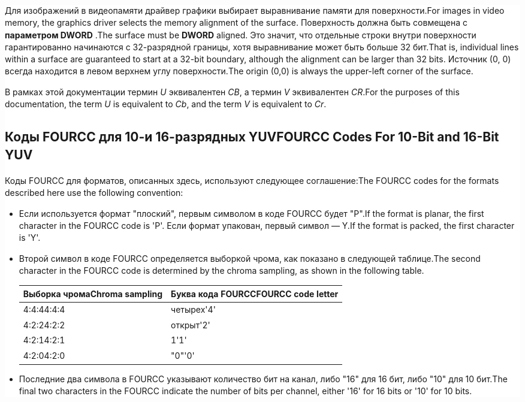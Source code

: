 <span data-ttu-id="dd570-129">Для изображений в видеопамяти драйвер графики выбирает выравнивание памяти для поверхности.</span><span class="sxs-lookup"><span data-stu-id="dd570-129">For images in video memory, the graphics driver selects the memory alignment of the surface.</span></span> <span data-ttu-id="dd570-130">Поверхность должна быть совмещена с **параметром DWORD** .</span><span class="sxs-lookup"><span data-stu-id="dd570-130">The surface must be **DWORD** aligned.</span></span> <span data-ttu-id="dd570-131">Это значит, что отдельные строки внутри поверхности гарантированно начинаются с 32-разрядной границы, хотя выравнивание может быть больше 32 бит.</span><span class="sxs-lookup"><span data-stu-id="dd570-131">That is, individual lines within a surface are guaranteed to start at a 32-bit boundary, although the alignment can be larger than 32 bits.</span></span> <span data-ttu-id="dd570-132">Источник (0, 0) всегда находится в левом верхнем углу поверхности.</span><span class="sxs-lookup"><span data-stu-id="dd570-132">The origin (0,0) is always the upper-left corner of the surface.</span></span>

<span data-ttu-id="dd570-133">В рамках этой документации термин *U* эквивалентен *CB*, а термин *V* эквивалентен *CR*.</span><span class="sxs-lookup"><span data-stu-id="dd570-133">For the purposes of this documentation, the term *U* is equivalent to *Cb*, and the term *V* is equivalent to *Cr*.</span></span>

## <a name="fourcc-codes-for-10-bit-and-16-bit-yuv"></a><span data-ttu-id="dd570-134">Коды FOURCC для 10-и 16-разрядных YUV</span><span class="sxs-lookup"><span data-stu-id="dd570-134">FOURCC Codes For 10-Bit and 16-Bit YUV</span></span>

<span data-ttu-id="dd570-135">Коды FOURCC для форматов, описанных здесь, используют следующее соглашение:</span><span class="sxs-lookup"><span data-stu-id="dd570-135">The FOURCC codes for the formats described here use the following convention:</span></span>

-   <span data-ttu-id="dd570-136">Если используется формат "плоский", первым символом в коде FOURCC будет "P".</span><span class="sxs-lookup"><span data-stu-id="dd570-136">If the format is planar, the first character in the FOURCC code is 'P'.</span></span> <span data-ttu-id="dd570-137">Если формат упакован, первый символ — Y.</span><span class="sxs-lookup"><span data-stu-id="dd570-137">If the format is packed, the first character is 'Y'.</span></span>
-   <span data-ttu-id="dd570-138">Второй символ в коде FOURCC определяется выборкой чрома, как показано в следующей таблице.</span><span class="sxs-lookup"><span data-stu-id="dd570-138">The second character in the FOURCC code is determined by the chroma sampling, as shown in the following table.</span></span>

    

    | <span data-ttu-id="dd570-139">Выборка чрома</span><span class="sxs-lookup"><span data-stu-id="dd570-139">Chroma sampling</span></span> | <span data-ttu-id="dd570-140">Буква кода FOURCC</span><span class="sxs-lookup"><span data-stu-id="dd570-140">FOURCC code letter</span></span> |
    |-----------------|--------------------|
    | <span data-ttu-id="dd570-141">4:4:4</span><span class="sxs-lookup"><span data-stu-id="dd570-141">4:4:4</span></span>           | <span data-ttu-id="dd570-142">четырех</span><span class="sxs-lookup"><span data-stu-id="dd570-142">'4'</span></span>                |
    | <span data-ttu-id="dd570-143">4:2:2</span><span class="sxs-lookup"><span data-stu-id="dd570-143">4:2:2</span></span>           | <span data-ttu-id="dd570-144">открыт</span><span class="sxs-lookup"><span data-stu-id="dd570-144">'2'</span></span>                |
    | <span data-ttu-id="dd570-145">4:2:1</span><span class="sxs-lookup"><span data-stu-id="dd570-145">4:2:1</span></span>           | <span data-ttu-id="dd570-146">1</span><span class="sxs-lookup"><span data-stu-id="dd570-146">'1'</span></span>                |
    | <span data-ttu-id="dd570-147">4:2:0</span><span class="sxs-lookup"><span data-stu-id="dd570-147">4:2:0</span></span>           | <span data-ttu-id="dd570-148">"0"</span><span class="sxs-lookup"><span data-stu-id="dd570-148">'0'</span></span>                |

    

     

-   <span data-ttu-id="dd570-149">Последние два символа в FOURCC указывают количество бит на канал, либо "16" для 16 бит, либо "10" для 10 бит.</span><span class="sxs-lookup"><span data-stu-id="dd570-149">The final two characters in the FOURCC indicate the number of bits per channel, either '16' for 16 bits or '10' for 10 bits.</span></span>
